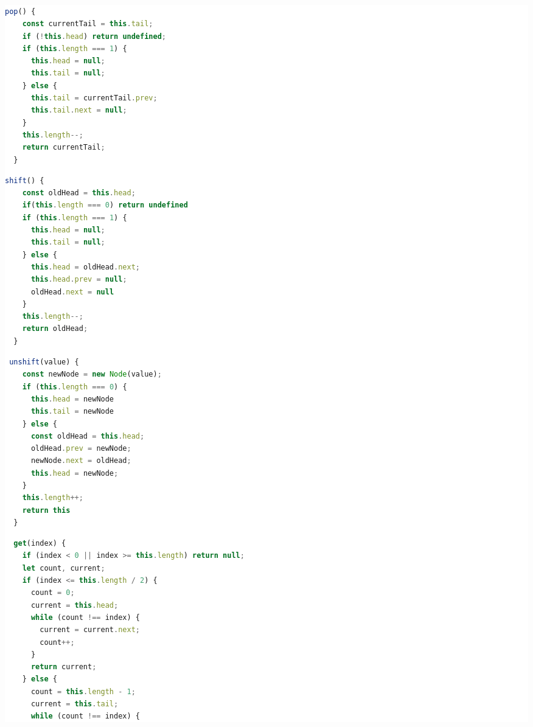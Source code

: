 
```jsx
pop() {
    const currentTail = this.tail;
    if (!this.head) return undefined;
    if (this.length === 1) {
      this.head = null;
      this.tail = null;
    } else {
      this.tail = currentTail.prev;
      this.tail.next = null;
    }
    this.length--;
    return currentTail;
  }
```

```jsx
shift() {
    const oldHead = this.head;
    if(this.length === 0) return undefined
    if (this.length === 1) {
      this.head = null;
      this.tail = null;
    } else {
      this.head = oldHead.next;
      this.head.prev = null;
      oldHead.next = null
    }
    this.length--;
    return oldHead;
  }
```

```jsx
 unshift(value) {
    const newNode = new Node(value);
    if (this.length === 0) {
      this.head = newNode
      this.tail = newNode
    } else {
      const oldHead = this.head;
      oldHead.prev = newNode;
      newNode.next = oldHead;
      this.head = newNode;
    }
    this.length++;
    return this
  }
```

```jsx
  get(index) {
    if (index < 0 || index >= this.length) return null;
    let count, current;
    if (index <= this.length / 2) {
      count = 0;
      current = this.head;
      while (count !== index) {
        current = current.next;
        count++;
      }
      return current;
    } else {
      count = this.length - 1;
      current = this.tail;
      while (count !== index) {
```